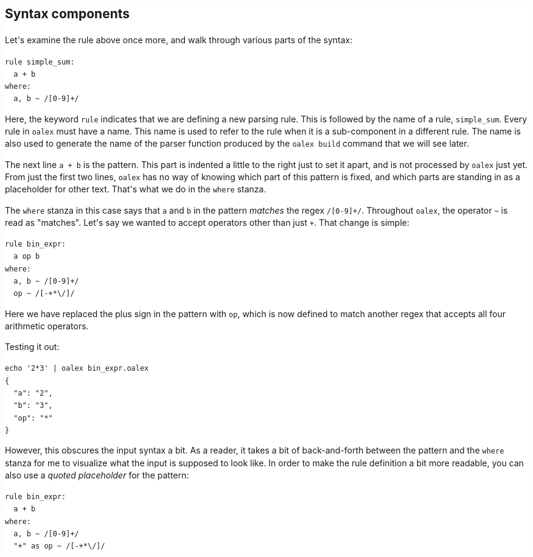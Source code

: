 
## Syntax components

Let's examine the rule above once more, and walk through various parts of the
syntax:

    rule simple_sum:
      a + b
    where:
      a, b ~ /[0-9]+/

Here, the keyword `rule` indicates that we are defining a new parsing rule. This
is followed by the name of a rule, `simple_sum`. Every rule in `oalex` must have
a name. This name is used to refer to the rule when it is a sub-component in a
different rule. The name is also used to generate the name of the parser
function produced by the `oalex build` command that we will see later.

The next line `a + b` is the pattern. This part is indented a little to the
right just to set it apart, and is not processed by `oalex` just yet. From just
the first two lines, `oalex` has no way of knowing which part of this pattern is
fixed, and which parts are standing in as a placeholder for other text. That's
what we do in the `where` stanza.

The `where` stanza in this case says that `a` and `b` in the pattern _matches_
the regex `/[0-9]+/`. Throughout `oalex`, the operator `~` is read as "matches".
Let's say we wanted to accept operators other than just `+`. That change is simple:

    rule bin_expr:
      a op b
    where:
      a, b ~ /[0-9]+/
      op ~ /[-+*\/]/

Here we have replaced the plus sign in the pattern with `op`, which is now
defined to match another regex that accepts all four arithmetic operators.

Testing it out:

    echo '2*3' | oalex bin_expr.oalex
    {
      "a": "2",
      "b": "3",
      "op": "*"
    }

However, this obscures the input syntax a bit. As a reader, it takes a bit of
back-and-forth between the pattern and the `where` stanza for me to visualize
what the input is supposed to look like. In order to make the rule definition a
bit more readable, you can also use a _quoted placeholder_ for the pattern:

    rule bin_expr:
      a + b
    where:
      a, b ~ /[0-9]+/
      "+" as op ~ /[-+*\/]/
